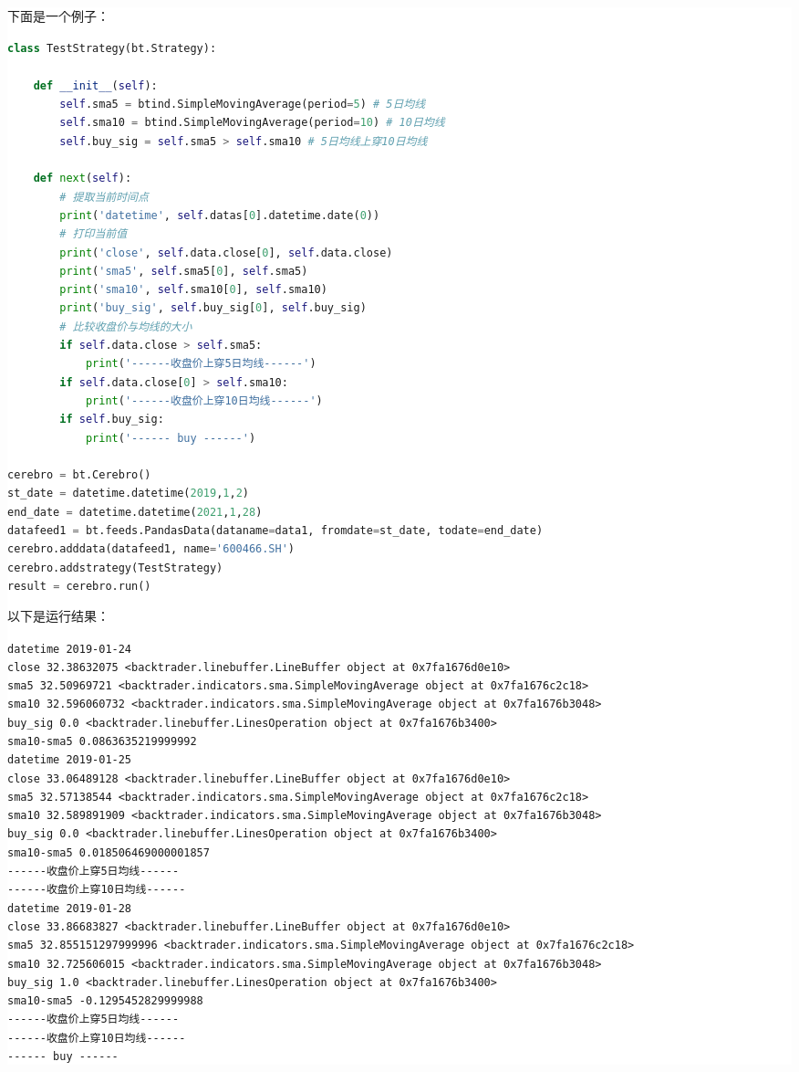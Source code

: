 下面是一个例子：

```python
class TestStrategy(bt.Strategy):
    
    def __init__(self):
        self.sma5 = btind.SimpleMovingAverage(period=5) # 5日均线
        self.sma10 = btind.SimpleMovingAverage(period=10) # 10日均线
        self.buy_sig = self.sma5 > self.sma10 # 5日均线上穿10日均线
      
    def next(self):
        # 提取当前时间点
        print('datetime', self.datas[0].datetime.date(0))
        # 打印当前值
        print('close', self.data.close[0], self.data.close)
        print('sma5', self.sma5[0], self.sma5)
        print('sma10', self.sma10[0], self.sma10)
        print('buy_sig', self.buy_sig[0], self.buy_sig)
        # 比较收盘价与均线的大小
        if self.data.close > self.sma5:
            print('------收盘价上穿5日均线------')
        if self.data.close[0] > self.sma10:
            print('------收盘价上穿10日均线------')
        if self.buy_sig:
            print('------ buy ------')
        
cerebro = bt.Cerebro()
st_date = datetime.datetime(2019,1,2)
end_date = datetime.datetime(2021,1,28)
datafeed1 = bt.feeds.PandasData(dataname=data1, fromdate=st_date, todate=end_date)
cerebro.adddata(datafeed1, name='600466.SH')
cerebro.addstrategy(TestStrategy)
result = cerebro.run()
```

以下是运行结果：

```txt
datetime 2019-01-24
close 32.38632075 <backtrader.linebuffer.LineBuffer object at 0x7fa1676d0e10>
sma5 32.50969721 <backtrader.indicators.sma.SimpleMovingAverage object at 0x7fa1676c2c18>
sma10 32.596060732 <backtrader.indicators.sma.SimpleMovingAverage object at 0x7fa1676b3048>
buy_sig 0.0 <backtrader.linebuffer.LinesOperation object at 0x7fa1676b3400>
sma10-sma5 0.0863635219999992
datetime 2019-01-25
close 33.06489128 <backtrader.linebuffer.LineBuffer object at 0x7fa1676d0e10>
sma5 32.57138544 <backtrader.indicators.sma.SimpleMovingAverage object at 0x7fa1676c2c18>
sma10 32.589891909 <backtrader.indicators.sma.SimpleMovingAverage object at 0x7fa1676b3048>
buy_sig 0.0 <backtrader.linebuffer.LinesOperation object at 0x7fa1676b3400>
sma10-sma5 0.018506469000001857
------收盘价上穿5日均线------
------收盘价上穿10日均线------
datetime 2019-01-28
close 33.86683827 <backtrader.linebuffer.LineBuffer object at 0x7fa1676d0e10>
sma5 32.855151297999996 <backtrader.indicators.sma.SimpleMovingAverage object at 0x7fa1676c2c18>
sma10 32.725606015 <backtrader.indicators.sma.SimpleMovingAverage object at 0x7fa1676b3048>
buy_sig 1.0 <backtrader.linebuffer.LinesOperation object at 0x7fa1676b3400>
sma10-sma5 -0.1295452829999988
------收盘价上穿5日均线------
------收盘价上穿10日均线------
------ buy ------
```
